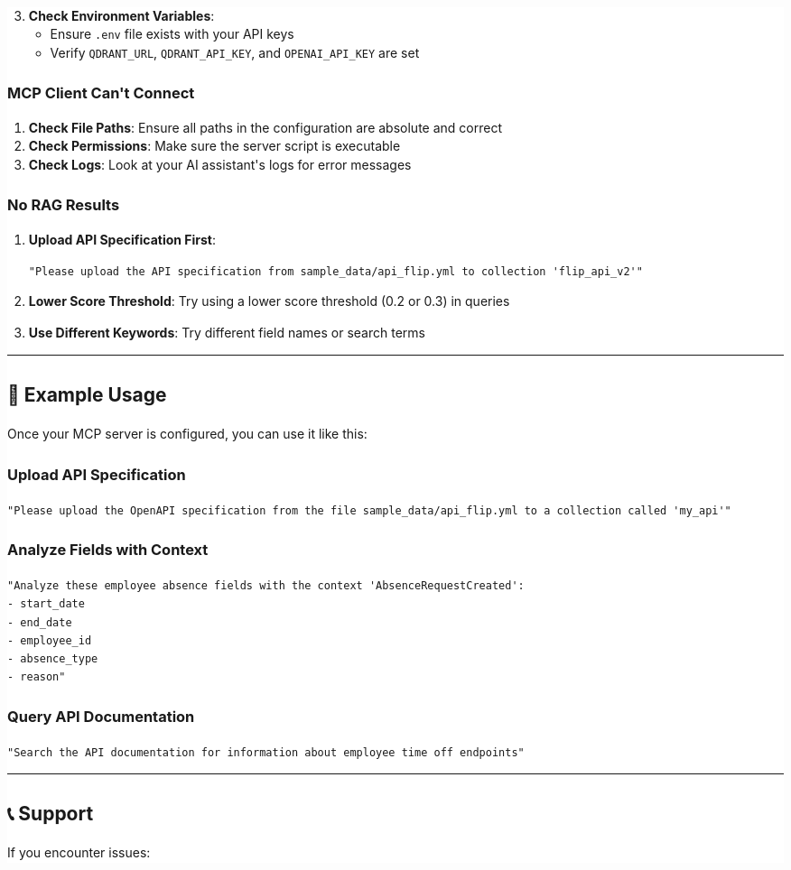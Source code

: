 3. **Check Environment Variables**:
   - Ensure `.env` file exists with your API keys
   - Verify `QDRANT_URL`, `QDRANT_API_KEY`, and `OPENAI_API_KEY` are set

### MCP Client Can't Connect

1. **Check File Paths**: Ensure all paths in the configuration are absolute and correct
2. **Check Permissions**: Make sure the server script is executable
3. **Check Logs**: Look at your AI assistant's logs for error messages

### No RAG Results

1. **Upload API Specification First**:
   ```
   "Please upload the API specification from sample_data/api_flip.yml to collection 'flip_api_v2'"
   ```

2. **Lower Score Threshold**: Try using a lower score threshold (0.2 or 0.3) in queries

3. **Use Different Keywords**: Try different field names or search terms

---

## 🎯 Example Usage

Once your MCP server is configured, you can use it like this:

### Upload API Specification
```
"Please upload the OpenAPI specification from the file sample_data/api_flip.yml to a collection called 'my_api'"
```

### Analyze Fields with Context
```
"Analyze these employee absence fields with the context 'AbsenceRequestCreated':
- start_date
- end_date  
- employee_id
- absence_type
- reason"
```

### Query API Documentation
```
"Search the API documentation for information about employee time off endpoints"
```

---

## 📞 Support

If you encounter issues:

